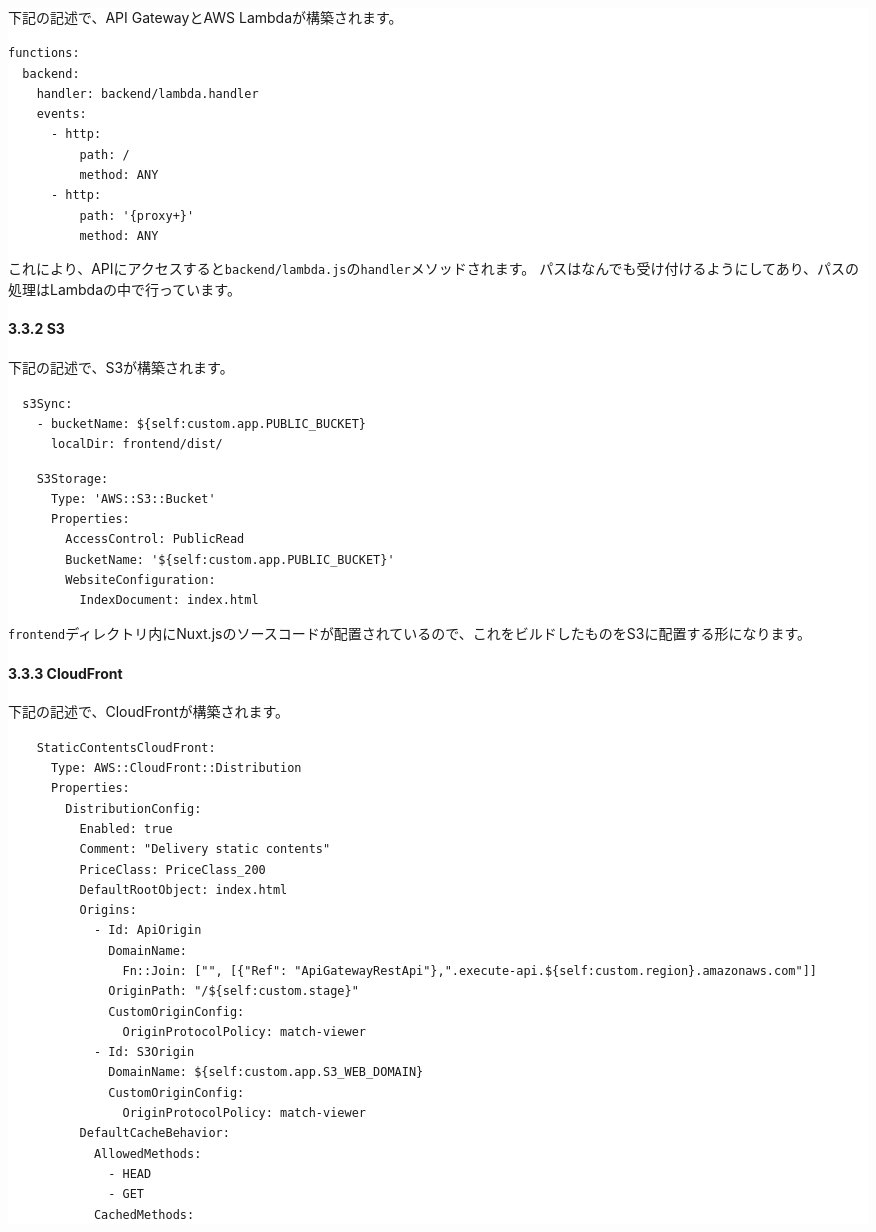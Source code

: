 下記の記述で、API GatewayとAWS Lambdaが構築されます。

```yml:~/environment/line-mini-app-hands-on/serverless.yml[57-66]
functions:
  backend:
    handler: backend/lambda.handler
    events:
      - http:
          path: /
          method: ANY
      - http:
          path: '{proxy+}'
          method: ANY
```
これにより、APIにアクセスすると`backend/lambda.js`の`handler`メソッドされます。
パスはなんでも受け付けるようにしてあり、パスの処理はLambdaの中で行っています。

#### 3.3.2 S3

下記の記述で、S3が構築されます。

```yml:~/environment/line-mini-app-hands-on/serverless.yml[17-19]
  s3Sync:
    - bucketName: ${self:custom.app.PUBLIC_BUCKET}
      localDir: frontend/dist/
```

```yml:~/environment/line-mini-app-hands-on/serverless.yml[69-74]
    S3Storage:
      Type: 'AWS::S3::Bucket'
      Properties:
        AccessControl: PublicRead
        BucketName: '${self:custom.app.PUBLIC_BUCKET}'
        WebsiteConfiguration:
          IndexDocument: index.html
```
`frontend`ディレクトリ内にNuxt.jsのソースコードが配置されているので、これをビルドしたものをS3に配置する形になります。

#### 3.3.3 CloudFront
下記の記述で、CloudFrontが構築されます。

```yml:~/environment/line-mini-app-hands-on/serverless.yml[90-150]
    StaticContentsCloudFront:
      Type: AWS::CloudFront::Distribution
      Properties:
        DistributionConfig:
          Enabled: true
          Comment: "Delivery static contents"
          PriceClass: PriceClass_200
          DefaultRootObject: index.html
          Origins:
            - Id: ApiOrigin
              DomainName:
                Fn::Join: ["", [{"Ref": "ApiGatewayRestApi"},".execute-api.${self:custom.region}.amazonaws.com"]]
              OriginPath: "/${self:custom.stage}"
              CustomOriginConfig:
                OriginProtocolPolicy: match-viewer
            - Id: S3Origin
              DomainName: ${self:custom.app.S3_WEB_DOMAIN}
              CustomOriginConfig:
                OriginProtocolPolicy: match-viewer
          DefaultCacheBehavior:
            AllowedMethods:
              - HEAD
              - GET
            CachedMethods:
```